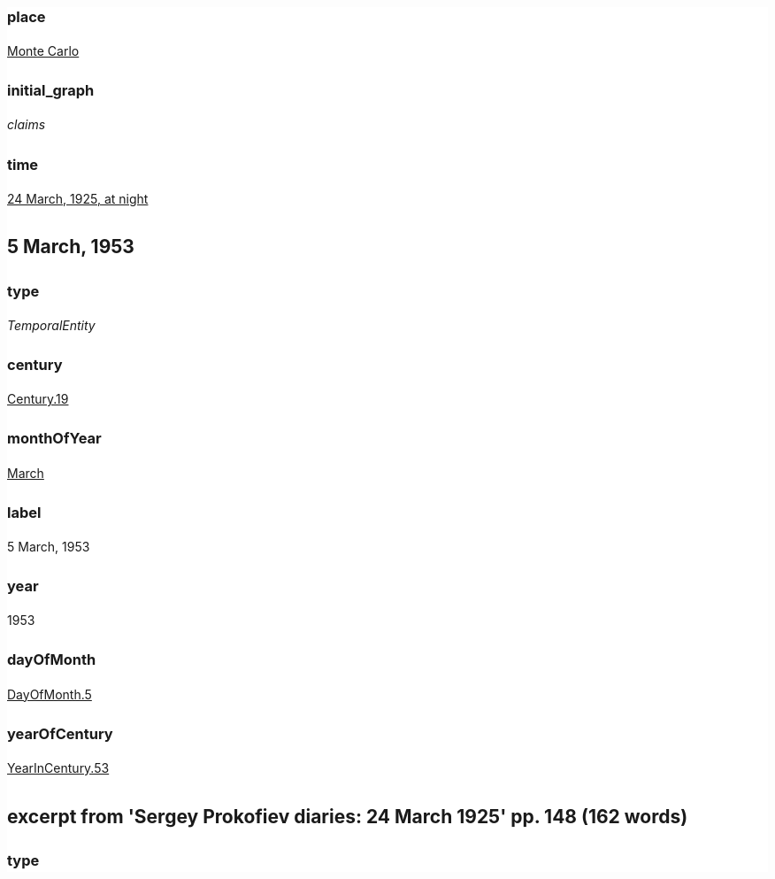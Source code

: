 ### place


[Monte Carlo](#Monte-Carlo)

### initial_graph


*claims*

### time


[24 March, 1925, at night](#24-March-1925-at-night)

## 5 March, 1953

### type


*TemporalEntity*

### century


[Century.19](#Century.19)

### monthOfYear


[March](#March)

### label


5 March, 1953

### year


1953

### dayOfMonth


[DayOfMonth.5](#DayOfMonth.5)

### yearOfCentury


[YearInCentury.53](#YearInCentury.53)

## excerpt from 'Sergey Prokofiev diaries: 24 March 1925' pp. 148 (162 words)

### type
